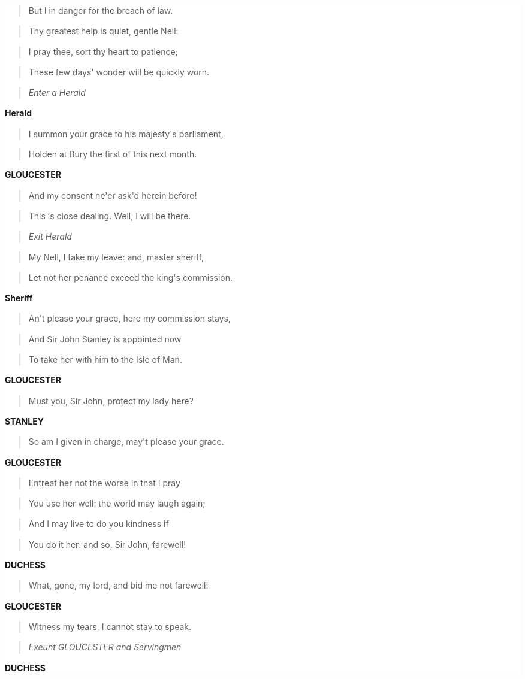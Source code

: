 > But I in danger for the breach of law.  

> Thy greatest help is quiet, gentle Nell:  

> I pray thee, sort thy heart to patience;  

> These few days' wonder will be quickly worn.  

> *Enter a Herald*

**Herald**

> I summon your grace to his majesty's parliament,  

> Holden at Bury the first of this next month.  

**GLOUCESTER**

> And my consent ne'er ask'd herein before!  

> This is close dealing. Well, I will be there.  

> *Exit Herald*

> My Nell, I take my leave: and, master sheriff,  

> Let not her penance exceed the king's commission.  

**Sheriff**

> An't please your grace, here my commission stays,  

> And Sir John Stanley is appointed now  

> To take her with him to the Isle of Man.  

**GLOUCESTER**

> Must you, Sir John, protect my lady here?  

**STANLEY**

> So am I given in charge, may't please your grace.  

**GLOUCESTER**

> Entreat her not the worse in that I pray  

> You use her well: the world may laugh again;  

> And I may live to do you kindness if  

> You do it her: and so, Sir John, farewell!  

**DUCHESS**

> What, gone, my lord, and bid me not farewell!  

**GLOUCESTER**

> Witness my tears, I cannot stay to speak.  

> *Exeunt GLOUCESTER and Servingmen*

**DUCHESS**
